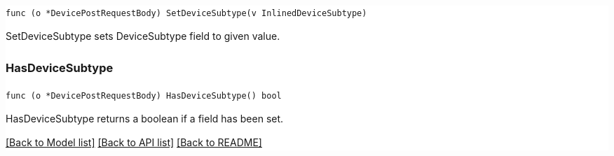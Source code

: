 `func (o *DevicePostRequestBody) SetDeviceSubtype(v InlinedDeviceSubtype)`

SetDeviceSubtype sets DeviceSubtype field to given value.

### HasDeviceSubtype

`func (o *DevicePostRequestBody) HasDeviceSubtype() bool`

HasDeviceSubtype returns a boolean if a field has been set.


[[Back to Model list]](../README.md#documentation-for-models) [[Back to API list]](../README.md#documentation-for-api-endpoints) [[Back to README]](../README.md)


